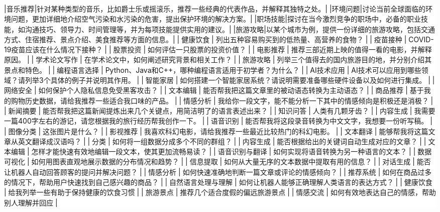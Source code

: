 |音乐推荐|针对某种类型的音乐，比如爵士乐或摇滚乐，推荐一些经典的代表作品，并解释其独特之处。|
|环境问题|讨论当前全球面临的环境问题，更加详细地介绍空气污染和水污染的危害，提出保护环境的解决方案。|
|职场技能|探讨在当今激烈竞争的职场中，必备的职业技能，如沟通技巧、领导力、时间管理等，并为每项技能提供实用的建议。|
|旅游攻略|以某个城市为例，提供一份详细的旅游攻略，包括交通方式、住宿推荐、景点介绍、美食推荐等方面的信息。|
| 健康饮食               | 列出五种容易购买到的低热量、高营养的食物？                                                                                                                                                                                   |
| 疫苗接种               | COVID-19疫苗应该在什么情况下接种？                                                                                                                                                                                               |
| 股票投资               | 如何评估一只股票的投资价值？                                                                                                                                                                                                     |
| 电影推荐               | 推荐三部近期上映的值得一看的电影，并解释原因。                                                                                                                                                                                  |
| 学术论文写作         | 在学术论文中，如何阐述研究背景和相关工作？                                                                                                                                                                                     |
| 旅游攻略               | 列举三个值得去的国内旅游目的地，并分别介绍其景点和特色。                                                                                                                                                                        |
| 编程语言选择         | Python、Java和C++，哪种编程语言适用于初学者？为什么？                                                                                                                                                                         |
| AI技术应用           | AI技术可以应用到哪些领域？请列举3个具体的例子并说明其作用。                                                                                                                                                                    |
| 智能家居             | 如何搭建一个智能家居系统？请说明需要准备哪些硬件设备以及如何进行集成。                                                                                                                                                         |
| 网络安全               | 如何保护个人隐私信息免受黑客攻击？                                                                                                                                                                                               |
| 文本编辑 | 能否帮我把这篇文章里的被动语态转换为主动语态？ |
| 商品推荐 | 基于我的购物历史数据，请给我推荐一些适合我口味的产品。 |
| 情感分析 | 我给你一段文字，能不能分析一下其中的情感倾向是积极还是消极？ |
| 新闻摘要 | 能否帮我把这篇新闻提炼出来几个关键点，用简洁明了的语言表述出来？ |
| 知识问答 | 人类有几颗牙齿？ |
| 内容生成 | 我需要一篇400字左右的游记，请您根据我的旅行经历帮我创作一下。 |
| 语音识别 | 能否帮我将这段录音转换为中文文字，我想要一份听写稿。 |
| 图像分类 | 这张图片是什么？ |
| 影视推荐 | 我喜欢科幻电影，请给我推荐一些最近比较热门的科幻电影。 |
| 文本翻译 | 能够帮我将这篇文章从英文翻译成汉语吗？ |
| 分类                   | 如何将一组数据分成多个不同的群组？                           |
| 内容生成               | 能否根据给出的关键词自动生成对应的文章？                     |
| 文本编辑               | 怎样才能快速有效地编辑一段文本，使其更加流畅易读？         |
| 语音识别与翻译         | 如何实现将语音转换为另一种语言的文本？                       |
| 数据可视化             | 如何用图表直观地展示数据的分布情况和趋势？                 |
| 信息提取               | 如何从大量无序的文本数据中提取有用的信息？                 |
| 对话生成               | 能否让机器人自动回答顾客的提问并解决问题？                   |
| 情感分析               | 如何快速准确地判断一篇文章或评论的情感倾向？               |
| 推荐系统               | 如何在商品过多的情况下，帮助用户快速找到自己感兴趣的商品？ |
| 自然语言处理与理解     | 如何让机器人能够正确理解人类语言的表达方式？               |
| 健康饮食                                  | 给我列举一些有助于保持健康的饮食习惯                           |
| 旅游景点                                  | 推荐几个适合度假的偏远旅游景点                                 |
| 情感交流                                  | 如何有效地表达自己的情感，帮助别人理解并回应                   |